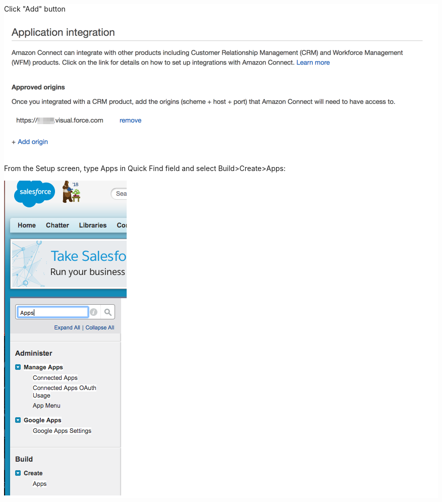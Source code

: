 Click "Add" button

<img src="../media/image31.png" />

From the Setup screen, type Apps in Quick Find field and select
Build\>Create\>Apps:

<img src="../media/image32.png" />

